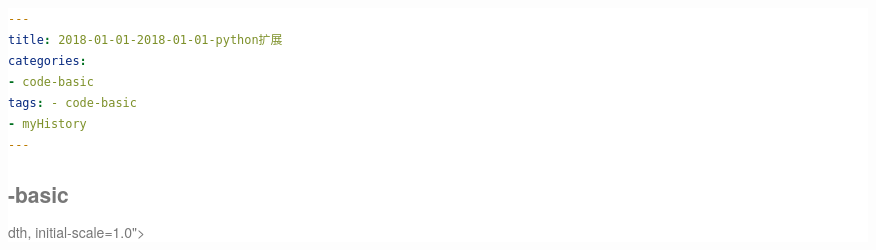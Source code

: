 ```yaml
---
title: 2018-01-01-2018-01-01-python扩展
categories:
- code-basic
tags: - code-basic
- myHistory
---
```



-basic
---
dth, initial-scale=1.0">
    <title>python扩展</title>
    <style type="text/css" media="all">
      body {
        margin: 0;
        font-family: "Helvetica Neue", Helvetica, Arial, "Hiragino Sans GB", sans-serif;
        font-size: 14px;
        line-height: 20px;
        color: #777;
        background-color: white;
      }
      .container {
        width: 700px;
        margin-right: auto;
        margin-left: auto;
      }

      .post {
        font-family: Georgia, "Times New Roman", Times, "SimSun", serif;
        position: relative;
        padding: 70px;
        bottom: 0;
        overflow-y: auto;
        font-size: 16px;
        font-weight: normal;
        line-height: 25px;
        color: #515151;
      }

      .post h1{
        font-size: 50px;
        font-weight: 500;
        line-height: 60px;
        margin-bottom: 40px;
        color: inherit;
      }

      .post p {
        margin: 0 0 35px 0;
      }
